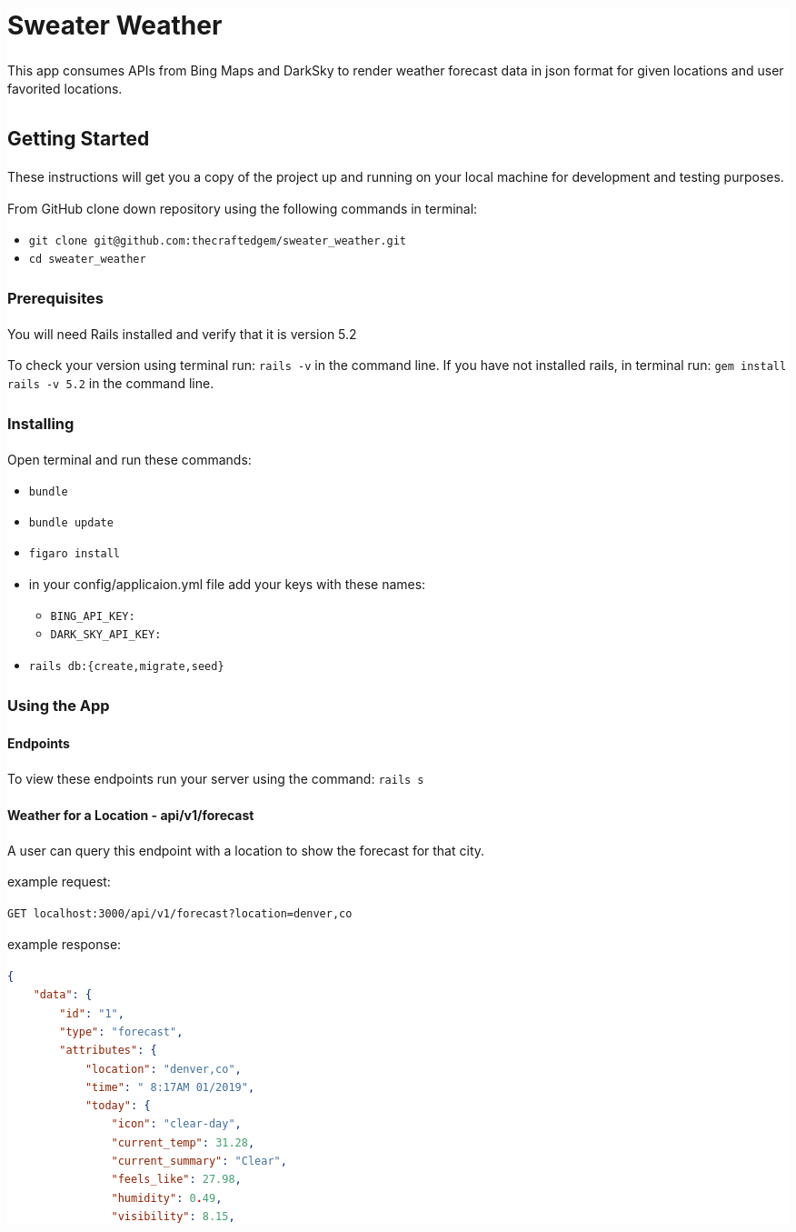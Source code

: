 # Sweater Weather

This app consumes APIs from Bing Maps and DarkSky to render weather forecast data in json format for given locations and user favorited locations.

## Getting Started

These instructions will get you a copy of the project up and running on your local machine for development and testing purposes.

From GitHub clone down repository using the following commands in terminal:
* `git clone git@github.com:thecraftedgem/sweater_weather.git`
* `cd sweater_weather`

### Prerequisites

You will need Rails installed and verify that it is version 5.2

To check your version using terminal run: `rails -v` in the command line.
If you have not installed rails, in terminal run: `gem install rails -v 5.2` in the command line.


### Installing

Open terminal and run these commands:
* `bundle`
* `bundle update`
* `figaro install`
* in your config/applicaion.yml file add your keys with these names:

  * `BING_API_KEY:`
  * `DARK_SKY_API_KEY:`

* `rails db:{create,migrate,seed}`


### Using the App

#### Endpoints
To view these endpoints run your server using the command: `rails s`


#### Weather for a Location - api/v1/forecast

A user can query this endpoint with a location to show the forecast for that city.

example request:
````
GET localhost:3000/api/v1/forecast?location=denver,co
````

example response:

````json
{
    "data": {
        "id": "1",
        "type": "forecast",
        "attributes": {
            "location": "denver,co",
            "time": " 8:17AM 01/2019",
            "today": {
                "icon": "clear-day",
                "current_temp": 31.28,
                "current_summary": "Clear",
                "feels_like": 27.98,
                "humidity": 0.49,
                "visibility": 8.15,
````